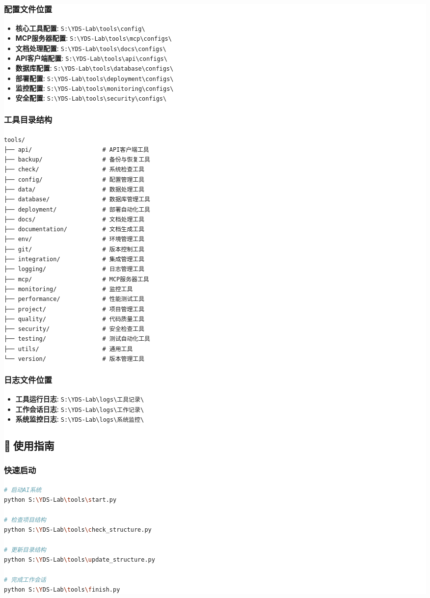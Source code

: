 ### 配置文件位置
- **核心工具配置**: `S:\YDS-Lab\tools\config\`
- **MCP服务器配置**: `S:\YDS-Lab\tools\mcp\configs\`
- **文档处理配置**: `S:\YDS-Lab\tools\docs\configs\`
- **API客户端配置**: `S:\YDS-Lab\tools\api\configs\`
- **数据库配置**: `S:\YDS-Lab\tools\database\configs\`
- **部署配置**: `S:\YDS-Lab\tools\deployment\configs\`
- **监控配置**: `S:\YDS-Lab\tools\monitoring\configs\`
- **安全配置**: `S:\YDS-Lab\tools\security\configs\`

### 工具目录结构
```
tools/
├── api/                    # API客户端工具
├── backup/                 # 备份与恢复工具
├── check/                  # 系统检查工具
├── config/                 # 配置管理工具
├── data/                   # 数据处理工具
├── database/               # 数据库管理工具
├── deployment/             # 部署自动化工具
├── docs/                   # 文档处理工具
├── documentation/          # 文档生成工具
├── env/                    # 环境管理工具
├── git/                    # 版本控制工具
├── integration/            # 集成管理工具
├── logging/                # 日志管理工具
├── mcp/                    # MCP服务器工具
├── monitoring/             # 监控工具
├── performance/            # 性能测试工具
├── project/                # 项目管理工具
├── quality/                # 代码质量工具
├── security/               # 安全检查工具
├── testing/                # 测试自动化工具
├── utils/                  # 通用工具
└── version/                # 版本管理工具
```

### 日志文件位置
- **工具运行日志**: `S:\YDS-Lab\logs\工具记录\`
- **工作会话日志**: `S:\YDS-Lab\logs\工作记录\`
- **系统监控日志**: `S:\YDS-Lab\logs\系统监控\`

## 📖 使用指南

### 快速启动
```bash
# 启动AI系统
python S:\YDS-Lab\tools\start.py

# 检查项目结构
python S:\YDS-Lab\tools\check_structure.py

# 更新目录结构
python S:\YDS-Lab\tools\update_structure.py

# 完成工作会话
python S:\YDS-Lab\tools\finish.py
```
